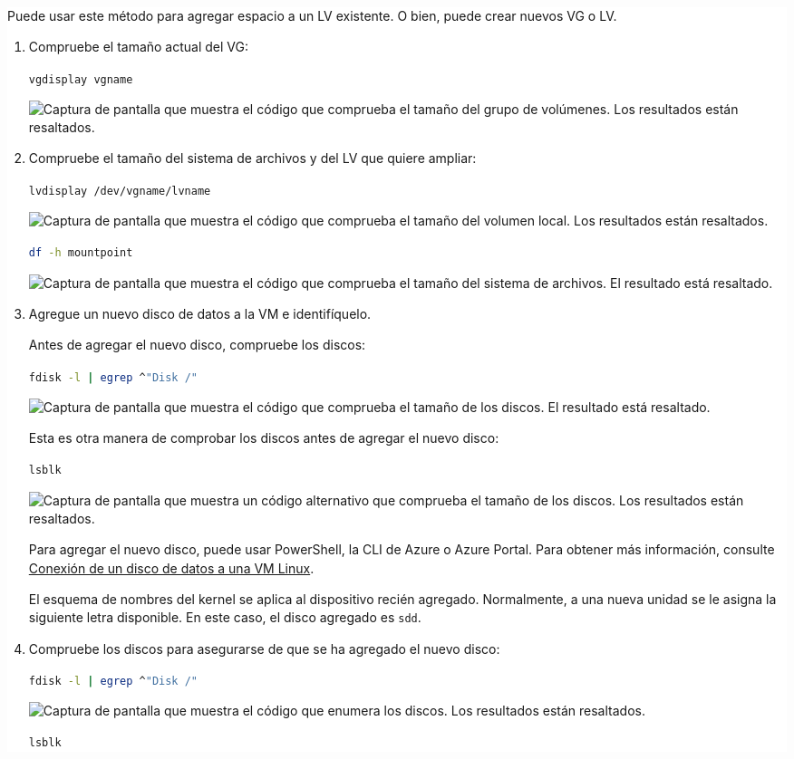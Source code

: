 Puede usar este método para agregar espacio a un LV existente. O bien, puede crear nuevos VG o LV.

1. Compruebe el tamaño actual del VG:

    ``` bash
    vgdisplay vgname
    ```

    ![Captura de pantalla que muestra el código que comprueba el tamaño del grupo de volúmenes. Los resultados están resaltados.](./media/disk-encryption/resize-lvm/033-resize-lvm-scenarioe-check-vg01.png)

2. Compruebe el tamaño del sistema de archivos y del LV que quiere ampliar:

    ``` bash
    lvdisplay /dev/vgname/lvname
    ```

    ![Captura de pantalla que muestra el código que comprueba el tamaño del volumen local. Los resultados están resaltados.](./media/disk-encryption/resize-lvm/034-resize-lvm-scenarioe-check-lv01.png)

    ``` bash
    df -h mountpoint
    ```

    ![Captura de pantalla que muestra el código que comprueba el tamaño del sistema de archivos. El resultado está resaltado.](./media/disk-encryption/resize-lvm/034-resize-lvm-scenarioe-check-fs01.png)

3. Agregue un nuevo disco de datos a la VM e identifíquelo.

    Antes de agregar el nuevo disco, compruebe los discos:

    ``` bash
    fdisk -l | egrep ^"Disk /"
    ```

    ![Captura de pantalla que muestra el código que comprueba el tamaño de los discos. El resultado está resaltado.](./media/disk-encryption/resize-lvm/035-resize-lvm-scenarioe-check-newdisk01.png)

    Esta es otra manera de comprobar los discos antes de agregar el nuevo disco:

    ``` bash
    lsblk
    ```

    ![Captura de pantalla que muestra un código alternativo que comprueba el tamaño de los discos. Los resultados están resaltados.](./media/disk-encryption/resize-lvm/035-resize-lvm-scenarioe-check-newdisk02.png)

    Para agregar el nuevo disco, puede usar PowerShell, la CLI de Azure o Azure Portal. Para obtener más información, consulte [Conexión de un disco de datos a una VM Linux](attach-disk-portal.md).

    El esquema de nombres del kernel se aplica al dispositivo recién agregado. Normalmente, a una nueva unidad se le asigna la siguiente letra disponible. En este caso, el disco agregado es `sdd`.

4. Compruebe los discos para asegurarse de que se ha agregado el nuevo disco:

    ``` bash
    fdisk -l | egrep ^"Disk /"
    ```

    ![Captura de pantalla que muestra el código que enumera los discos. Los resultados están resaltados.](./media/disk-encryption/resize-lvm/036-resize-lvm-scenarioe-check-newdisk02.png)

    ``` bash
    lsblk
    ```
